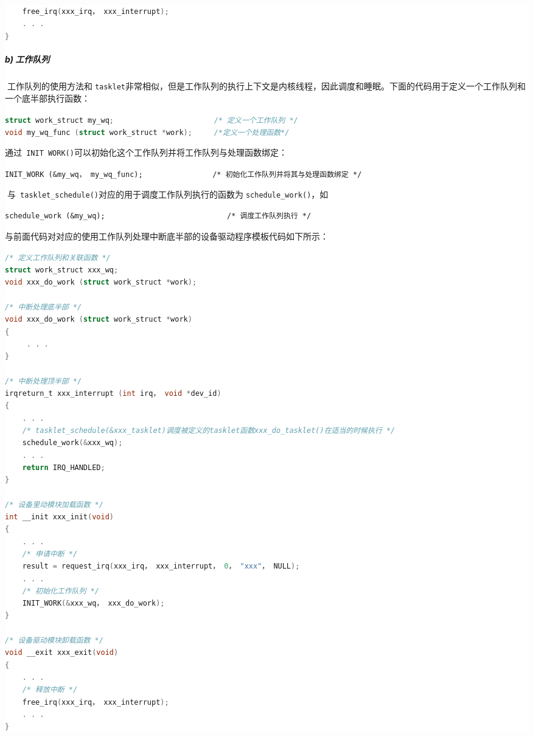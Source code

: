 ```c
	free_irq(xxx_irq， xxx_interrupt);
    . . .
}
```

##### b) 工作队列

​		工作队列的使用方法和 `tasklet`非常相似，但是工作队列的执行上下文是内核线程，因此调度和睡眠。下面的代码用于定义一个工作队列和一个底半部执行函数：

```c
struct work_struct my_wq;						/* 定义一个工作队列 */
void my_wq_func (struct work_struct *work);		/*定义一个处理函数*/
```

​		通过` INIT WORK()`可以初始化这个工作队列并将工作队列与处理函数绑定：

`INIT_WORK (&my_wq， my_wq_func);				/* 初始化工作队列并将其与处理函数绑定 */`

​		与` tasklet_schedule()`对应的用于调度工作队列执行的函数为 `schedule_work()`，如

`schedule_work (&my_wq);							/* 调度工作队列执行 */`

​		与前面代码对对应的使用工作队列处理中断底半部的设备驱动程序模板代码如下所示：

```c
/* 定义工作队列和关联函数 */
struct work_struct xxx_wq;
void xxx_do_work (struct work_struct *work);

/* 中断处理底半部 */
void xxx_do_work (struct work_struct *work)
{
     . . .
}

/* 中断处理顶半部 */
irqreturn_t xxx_interrupt (int irq， void *dev_id)
{
    . . .
    /* tasklet_schedule(&xxx_tasklet)调度被定义的tasklet函数xxx_do_tasklet()在适当的时候执行 */
    schedule_work(&xxx_wq);
    . . .
	return IRQ_HANDLED;
}

/* 设备里动模块加载函数 */
int __init xxx_init(void)
{
    . . .
	/* 申请中断 */
	result = request_irq(xxx_irq， xxx_interrupt， 0， "xxx"， NULL);
    . . .
	/* 初始化工作队列 */
	INIT_WORK(&xxx_wq， xxx_do_work);
}

/* 设备驱动模块卸载函数 */
void __exit xxx_exit(void)
{
    . . .
    /* 释放中断 */
	free_irq(xxx_irq， xxx_interrupt);
    . . .
}
```
